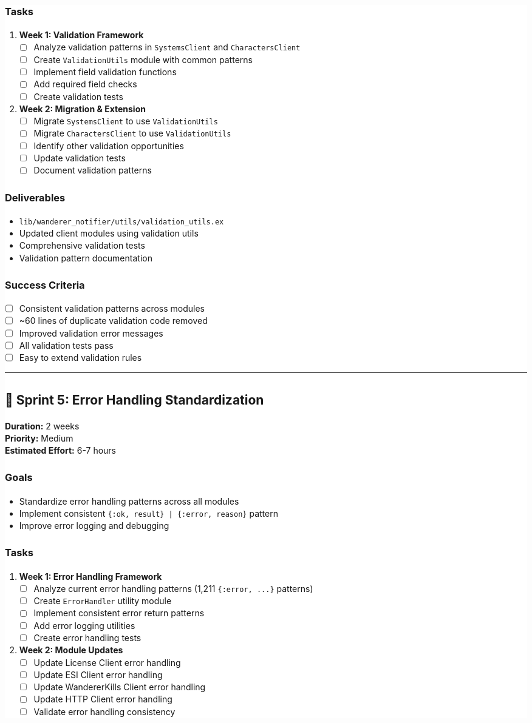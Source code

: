 ### Tasks
1. **Week 1: Validation Framework**
   - [ ] Analyze validation patterns in `SystemsClient` and `CharactersClient`
   - [ ] Create `ValidationUtils` module with common patterns
   - [ ] Implement field validation functions
   - [ ] Add required field checks
   - [ ] Create validation tests

2. **Week 2: Migration & Extension**
   - [ ] Migrate `SystemsClient` to use `ValidationUtils`
   - [ ] Migrate `CharactersClient` to use `ValidationUtils`
   - [ ] Identify other validation opportunities
   - [ ] Update validation tests
   - [ ] Document validation patterns

### Deliverables
- `lib/wanderer_notifier/utils/validation_utils.ex`
- Updated client modules using validation utils
- Comprehensive validation tests
- Validation pattern documentation

### Success Criteria
- [ ] Consistent validation patterns across modules
- [ ] ~60 lines of duplicate validation code removed
- [ ] Improved validation error messages
- [ ] All validation tests pass
- [ ] Easy to extend validation rules

---

## 🚨 Sprint 5: Error Handling Standardization
**Duration:** 2 weeks  
**Priority:** Medium  
**Estimated Effort:** 6-7 hours

### Goals
- Standardize error handling patterns across all modules
- Implement consistent `{:ok, result} | {:error, reason}` pattern
- Improve error logging and debugging

### Tasks
1. **Week 1: Error Handling Framework**
   - [ ] Analyze current error handling patterns (1,211 `{:error, ...}` patterns)
   - [ ] Create `ErrorHandler` utility module
   - [ ] Implement consistent error return patterns
   - [ ] Add error logging utilities
   - [ ] Create error handling tests

2. **Week 2: Module Updates**
   - [ ] Update License Client error handling
   - [ ] Update ESI Client error handling
   - [ ] Update WandererKills Client error handling
   - [ ] Update HTTP Client error handling
   - [ ] Validate error handling consistency
